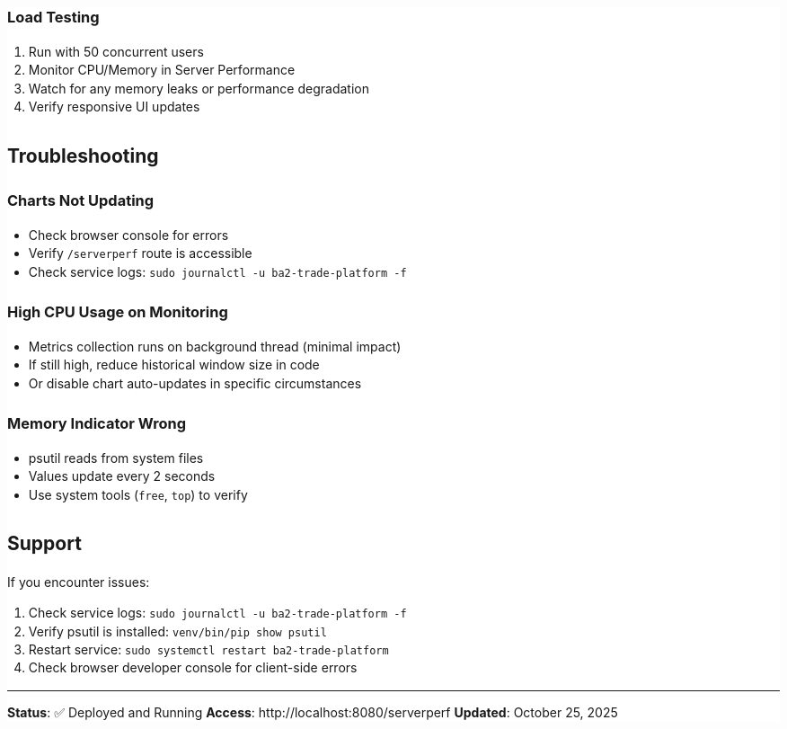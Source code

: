 ### Load Testing
1. Run with 50 concurrent users
2. Monitor CPU/Memory in Server Performance
3. Watch for any memory leaks or performance degradation
4. Verify responsive UI updates

## Troubleshooting

### Charts Not Updating
- Check browser console for errors
- Verify `/serverperf` route is accessible
- Check service logs: `sudo journalctl -u ba2-trade-platform -f`

### High CPU Usage on Monitoring
- Metrics collection runs on background thread (minimal impact)
- If still high, reduce historical window size in code
- Or disable chart auto-updates in specific circumstances

### Memory Indicator Wrong
- psutil reads from system files
- Values update every 2 seconds
- Use system tools (`free`, `top`) to verify

## Support

If you encounter issues:
1. Check service logs: `sudo journalctl -u ba2-trade-platform -f`
2. Verify psutil is installed: `venv/bin/pip show psutil`
3. Restart service: `sudo systemctl restart ba2-trade-platform`
4. Check browser developer console for client-side errors

---

**Status**: ✅ Deployed and Running
**Access**: http://localhost:8080/serverperf
**Updated**: October 25, 2025
